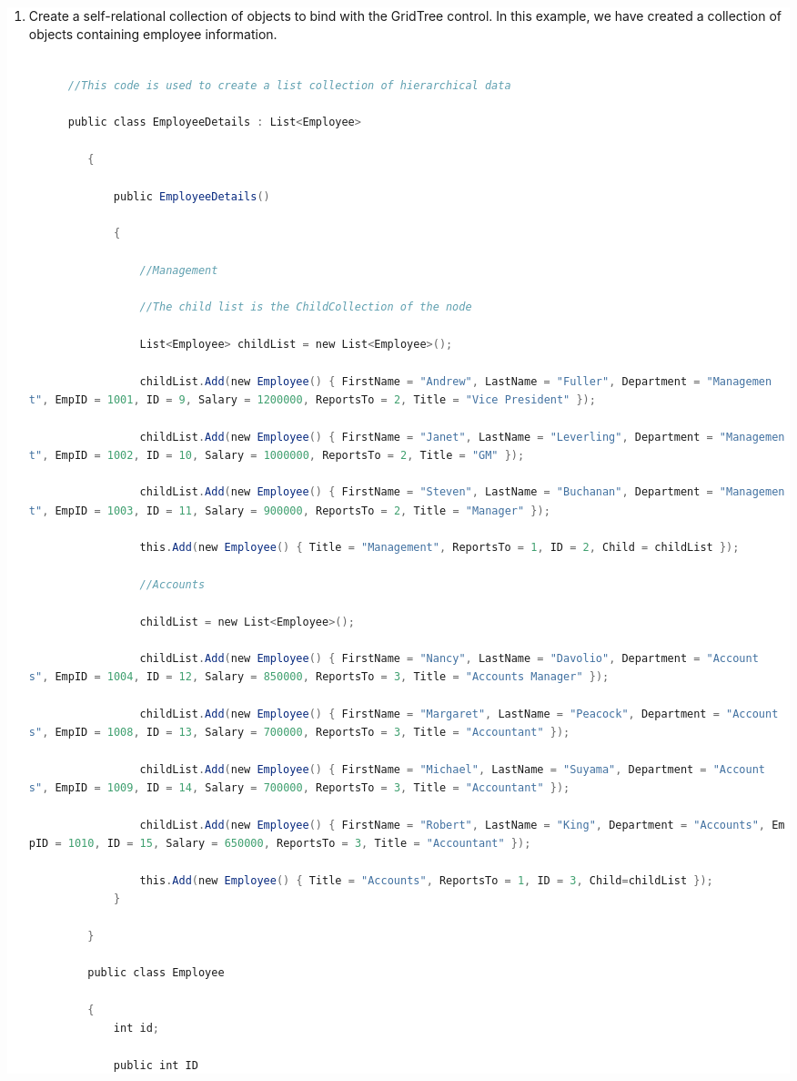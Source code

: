 1. Create a self-relational collection of objects to bind with the GridTree control. In this example, we have created a collection of objects containing employee information.

   ~~~ csharp

		 //This code is used to create a list collection of hierarchical data

		 public class EmployeeDetails : List<Employee>

		    {

		        public EmployeeDetails()

		        {        

		            //Management

					//The child list is the ChildCollection of the node

		            List<Employee> childList = new List<Employee>();

		            childList.Add(new Employee() { FirstName = "Andrew", LastName = "Fuller", Department = "Management", EmpID = 1001, ID = 9, Salary = 1200000, ReportsTo = 2, Title = "Vice President" });

		            childList.Add(new Employee() { FirstName = "Janet", LastName = "Leverling", Department = "Management", EmpID = 1002, ID = 10, Salary = 1000000, ReportsTo = 2, Title = "GM" });

		            childList.Add(new Employee() { FirstName = "Steven", LastName = "Buchanan", Department = "Management", EmpID = 1003, ID = 11, Salary = 900000, ReportsTo = 2, Title = "Manager" });

		            this.Add(new Employee() { Title = "Management", ReportsTo = 1, ID = 2, Child = childList });

		            //Accounts

		            childList = new List<Employee>();

		            childList.Add(new Employee() { FirstName = "Nancy", LastName = "Davolio", Department = "Accounts", EmpID = 1004, ID = 12, Salary = 850000, ReportsTo = 3, Title = "Accounts Manager" });

		            childList.Add(new Employee() { FirstName = "Margaret", LastName = "Peacock", Department = "Accounts", EmpID = 1008, ID = 13, Salary = 700000, ReportsTo = 3, Title = "Accountant" });

		            childList.Add(new Employee() { FirstName = "Michael", LastName = "Suyama", Department = "Accounts", EmpID = 1009, ID = 14, Salary = 700000, ReportsTo = 3, Title = "Accountant" });

		            childList.Add(new Employee() { FirstName = "Robert", LastName = "King", Department = "Accounts", EmpID = 1010, ID = 15, Salary = 650000, ReportsTo = 3, Title = "Accountant" });

		            this.Add(new Employee() { Title = "Accounts", ReportsTo = 1, ID = 3, Child=childList });
		        }

		    }

		    public class Employee

		    {
		        int id;

		        public int ID
   ~~~